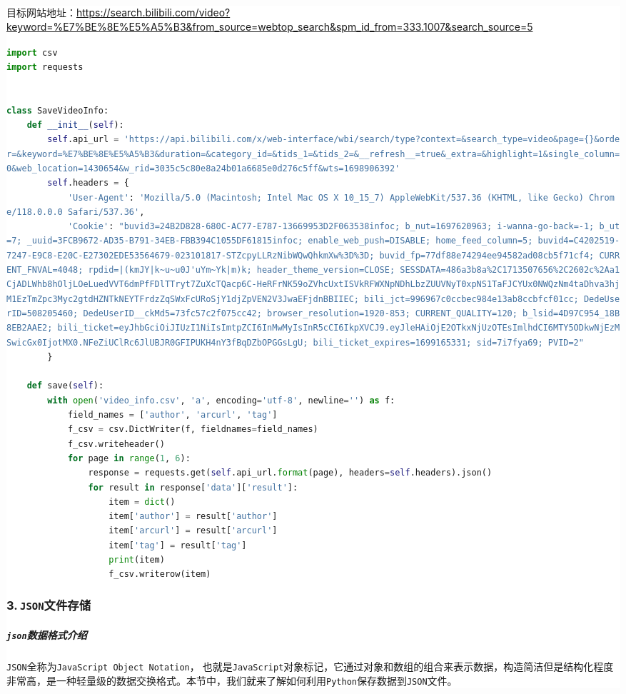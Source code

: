 目标网站地址：https://search.bilibili.com/video?keyword=%E7%BE%8E%E5%A5%B3&from_source=webtop_search&spm_id_from=333.1007&search_source=5

```python
import csv
import requests


class SaveVideoInfo:
    def __init__(self):
        self.api_url = 'https://api.bilibili.com/x/web-interface/wbi/search/type?context=&search_type=video&page={}&order=&keyword=%E7%BE%8E%E5%A5%B3&duration=&category_id=&tids_1=&tids_2=&__refresh__=true&_extra=&highlight=1&single_column=0&web_location=1430654&w_rid=3035c5c80e8a24b01a6685e0d276c5ff&wts=1698906392'
        self.headers = {
            'User-Agent': 'Mozilla/5.0 (Macintosh; Intel Mac OS X 10_15_7) AppleWebKit/537.36 (KHTML, like Gecko) Chrome/118.0.0.0 Safari/537.36',
            'Cookie': "buvid3=24B2D828-680C-AC77-E787-13669953D2F063538infoc; b_nut=1697620963; i-wanna-go-back=-1; b_ut=7; _uuid=3FCB9672-AD35-B791-34EB-FBB394C1055DF61815infoc; enable_web_push=DISABLE; home_feed_column=5; buvid4=C4202519-7247-E9C8-E20C-E27302EDE53564679-023101817-STZcpyLLRzNibWQwQhkmXw%3D%3D; buvid_fp=77df88e74294ee94582ad08cb5f71cf4; CURRENT_FNVAL=4048; rpdid=|(kmJY|k~u~u0J'uYm~Yk|m)k; header_theme_version=CLOSE; SESSDATA=486a3b8a%2C1713507656%2C2602c%2Aa1CjADLWhb8hOljLOeLuedVVT6dmPfFDlTTryt7ZuXcTQacp6C-HeRFrNK59oZVhcUxtISVkRFWXNpNDhLbzZUUVNyT0xpNS1TaFJCYUx0NWQzNm4taDhva3hjM1EzTmZpc3Myc2gtdHZNTkNEYTFrdzZqSWxFcURoSjY1djZpVEN2V3JwaEFjdnBBIIEC; bili_jct=996967c0ccbec984e13ab8ccbfcf01cc; DedeUserID=508205460; DedeUserID__ckMd5=73fc57c2f075cc42; browser_resolution=1920-853; CURRENT_QUALITY=120; b_lsid=4D97C954_18B8EB2AAE2; bili_ticket=eyJhbGciOiJIUzI1NiIsImtpZCI6InMwMyIsInR5cCI6IkpXVCJ9.eyJleHAiOjE2OTkxNjUzOTEsImlhdCI6MTY5ODkwNjEzMSwicGx0IjotMX0.NFeZiUClRc6JlUBJR0GFIPUKH4nY3fBqDZbOPGGsLgU; bili_ticket_expires=1699165331; sid=7i7fya69; PVID=2"
        }

    def save(self):
        with open('video_info.csv', 'a', encoding='utf-8', newline='') as f:
            field_names = ['author', 'arcurl', 'tag']
            f_csv = csv.DictWriter(f, fieldnames=field_names)
            f_csv.writeheader()
            for page in range(1, 6):
                response = requests.get(self.api_url.format(page), headers=self.headers).json()
                for result in response['data']['result']:
                    item = dict()
                    item['author'] = result['author']
                    item['arcurl'] = result['arcurl']
                    item['tag'] = result['tag']
                    print(item)
                    f_csv.writerow(item)
```



### 3. `JSON`文件存储

##### `json`数据格式介绍

`JSON`全称为`JavaScript Object Notation`， 也就是`JavaScript`对象标记，它通过对象和数组的组合来表示数据，构造简洁但是结构化程度非常高，是一种轻量级的数据交换格式。本节中，我们就来了解如何利用`Python`保存数据到`JSON`文件。

